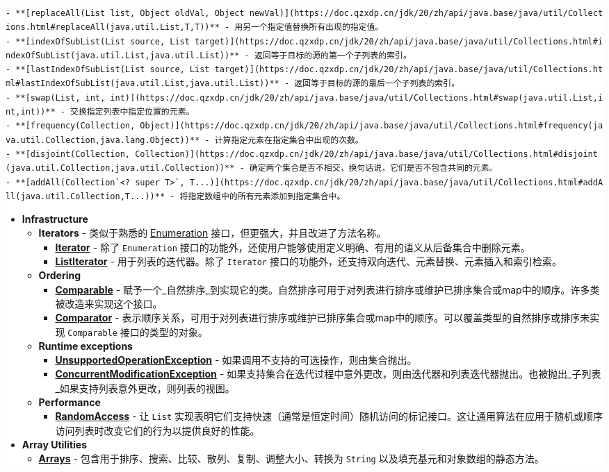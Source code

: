     - **[replaceAll(List list, Object oldVal, Object newVal)](https://doc.qzxdp.cn/jdk/20/zh/api/java.base/java/util/Collections.html#replaceAll(java.util.List,T,T))** - 用另一个指定值替换所有出现的指定值。
    - **[indexOfSubList(List source, List target)](https://doc.qzxdp.cn/jdk/20/zh/api/java.base/java/util/Collections.html#indexOfSubList(java.util.List,java.util.List))** - 返回等于目标的源的第一个子列表的索引。
    - **[lastIndexOfSubList(List source, List target)](https://doc.qzxdp.cn/jdk/20/zh/api/java.base/java/util/Collections.html#lastIndexOfSubList(java.util.List,java.util.List))** - 返回等于目标的源的最后一个子列表的索引。
    - **[swap(List, int, int)](https://doc.qzxdp.cn/jdk/20/zh/api/java.base/java/util/Collections.html#swap(java.util.List,int,int))** - 交换指定列表中指定位置的元素。
    - **[frequency(Collection, Object)](https://doc.qzxdp.cn/jdk/20/zh/api/java.base/java/util/Collections.html#frequency(java.util.Collection,java.lang.Object))** - 计算指定元素在指定集合中出现的次数。
    - **[disjoint(Collection, Collection)](https://doc.qzxdp.cn/jdk/20/zh/api/java.base/java/util/Collections.html#disjoint(java.util.Collection,java.util.Collection))** - 确定两个集合是否不相交，换句话说，它们是否不包含共同的元素。
    - **[addAll(Collection`<? super T>`, T...)](https://doc.qzxdp.cn/jdk/20/zh/api/java.base/java/util/Collections.html#addAll(java.util.Collection,T...))** - 将指定数组中的所有元素添加到指定集合中。
- **Infrastructure**
    - **Iterators** - 类似于熟悉的 [Enumeration](https://doc.qzxdp.cn/jdk/20/zh/api/java.base/java/util/Enumeration.html) 接口，但更强大，并且改进了方法名称。
        - [**Iterator**](https://doc.qzxdp.cn/jdk/20/zh/api/java.base/java/util/Iterator.html) - 除了 `Enumeration` 接口的功能外，还使用户能够使用定义明确、有用的语义从后备集合中删除元素。
        - [**ListIterator**](https://doc.qzxdp.cn/jdk/20/zh/api/java.base/java/util/ListIterator.html) - 用于列表的迭代器。除了 `Iterator` 接口的功能外，还支持双向迭代、元素替换、元素插入和索引检索。
    - **Ordering**
        - [**Comparable**](https://doc.qzxdp.cn/jdk/20/zh/api/java.base/java/lang/Comparable.html) - 赋予一个_自然排序_到实现它的类。自然排序可用于对列表进行排序或维护已排序集合或map中的顺序。许多类被改造来实现这个接口。
        - [**Comparator**](https://doc.qzxdp.cn/jdk/20/zh/api/java.base/java/util/Comparator.html) - 表示顺序关系，可用于对列表进行排序或维护已排序集合或map中的顺序。可以覆盖类型的自然排序或排序未实现 `Comparable` 接口的类型的对象。
    - **Runtime exceptions**
        - [**UnsupportedOperationException**](https://doc.qzxdp.cn/jdk/20/zh/api/java.base/java/lang/UnsupportedOperationException.html) - 如果调用不支持的可选操作，则由集合抛出。
        - [**ConcurrentModificationException**](https://doc.qzxdp.cn/jdk/20/zh/api/java.base/java/util/ConcurrentModificationException.html) - 如果支持集合在迭代过程中意外更改，则由迭代器和列表迭代器抛出。也被抛出_子列表_如果支持列表意外更改，则列表的视图。
    - **Performance**
        - **[RandomAccess](https://doc.qzxdp.cn/jdk/20/zh/api/java.base/java/util/RandomAccess.html)** - 让 `List` 实现表明它们支持快速（通常是恒定时间）随机访问的标记接口。这让通用算法在应用于随机或顺序访问列表时改变它们的行为以提供良好的性能。
- **Array Utilities**
    - [**Arrays**](https://doc.qzxdp.cn/jdk/20/zh/api/java.base/java/util/Arrays.html) - 包含用于排序、搜索、比较、散列、复制、调整大小、转换为 `String` 以及填充基元和对象数组的静态方法。
